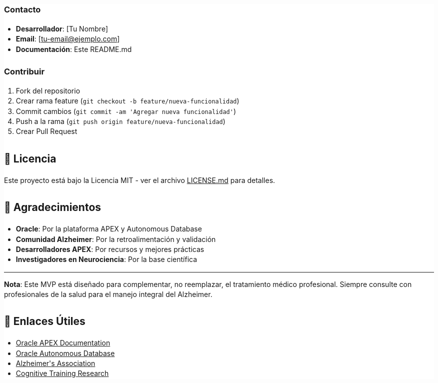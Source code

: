 ### Contacto
- **Desarrollador**: [Tu Nombre]
- **Email**: [tu-email@ejemplo.com]
- **Documentación**: Este README.md

### Contribuir
1. Fork del repositorio
2. Crear rama feature (`git checkout -b feature/nueva-funcionalidad`)
3. Commit cambios (`git commit -am 'Agregar nueva funcionalidad'`)
4. Push a la rama (`git push origin feature/nueva-funcionalidad`)
5. Crear Pull Request

## 📄 Licencia

Este proyecto está bajo la Licencia MIT - ver el archivo [LICENSE.md](LICENSE.md) para detalles.

## 🙏 Agradecimientos

- **Oracle**: Por la plataforma APEX y Autonomous Database
- **Comunidad Alzheimer**: Por la retroalimentación y validación
- **Desarrolladores APEX**: Por recursos y mejores prácticas
- **Investigadores en Neurociencia**: Por la base científica

---

**Nota**: Este MVP está diseñado para complementar, no reemplazar, el tratamiento médico profesional. Siempre consulte con profesionales de la salud para el manejo integral del Alzheimer.

## 🔗 Enlaces Útiles

- [Oracle APEX Documentation](https://docs.oracle.com/en/database/oracle/application-express/)
- [Oracle Autonomous Database](https://www.oracle.com/autonomous-database/)
- [Alzheimer's Association](https://www.alz.org/)
- [Cognitive Training Research](https://www.ncbi.nlm.nih.gov/pmc/articles/PMC4055506/)